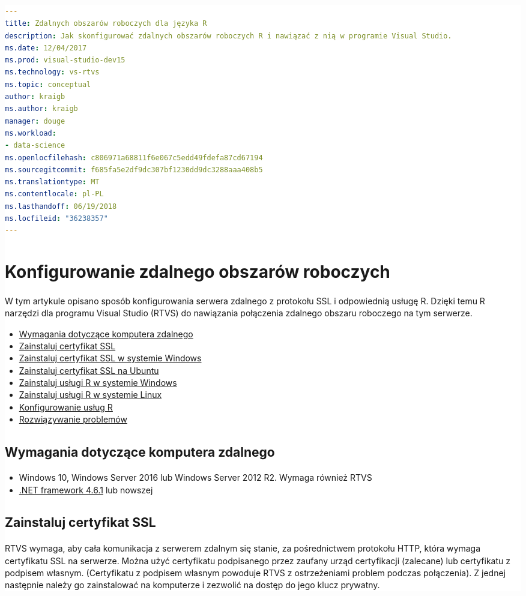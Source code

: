 ```yaml
---
title: Zdalnych obszarów roboczych dla języka R
description: Jak skonfigurować zdalnych obszarów roboczych R i nawiązać z nią w programie Visual Studio.
ms.date: 12/04/2017
ms.prod: visual-studio-dev15
ms.technology: vs-rtvs
ms.topic: conceptual
author: kraigb
ms.author: kraigb
manager: douge
ms.workload:
- data-science
ms.openlocfilehash: c806971a68811f6e067c5edd49fdefa87cd67194
ms.sourcegitcommit: f685fa5e2df9dc307bf1230dd9dc3288aaa408b5
ms.translationtype: MT
ms.contentlocale: pl-PL
ms.lasthandoff: 06/19/2018
ms.locfileid: "36238357"
---
```

# <a name="set-up-remote-workspaces"></a>Konfigurowanie zdalnego obszarów roboczych

W tym artykule opisano sposób konfigurowania serwera zdalnego z protokołu SSL i odpowiednią usługę R. Dzięki temu R narzędzi dla programu Visual Studio (RTVS) do nawiązania połączenia zdalnego obszaru roboczego na tym serwerze.

- [Wymagania dotyczące komputera zdalnego](#remote-computer-requirements)
- [Zainstaluj certyfikat SSL](#install-an-ssl-certificate)
- [Zainstaluj certyfikat SSL w systemie Windows](#install-an-ssl-certificate-on-windows)
- [Zainstaluj certyfikat SSL na Ubuntu](#install-an-ssl-certificate-on-ubuntu)
- [Zainstaluj usługi R w systemie Windows](#install-r-services-on-windows)
- [Zainstaluj usługi R w systemie Linux](#install-r-services-on-Linux)
- [Konfigurowanie usług R](#configure-r-services)
- [Rozwiązywanie problemów](#troubleshooting)

## <a name="remote-computer-requirements"></a>Wymagania dotyczące komputera zdalnego

- Windows 10, Windows Server 2016 lub Windows Server 2012 R2. Wymaga również RTVS
- [.NET framework 4.6.1](https://www.microsoft.com/download/details.aspx?id=49981) lub nowszej

## <a name="install-an-ssl-certificate"></a>Zainstaluj certyfikat SSL

RTVS wymaga, aby cała komunikacja z serwerem zdalnym się stanie, za pośrednictwem protokołu HTTP, która wymaga certyfikatu SSL na serwerze. Można użyć certyfikatu podpisanego przez zaufany urząd certyfikacji (zalecane) lub certyfikatu z podpisem własnym. (Certyfikatu z podpisem własnym powoduje RTVS z ostrzeżeniami problem podczas połączenia). Z jednej następnie należy go zainstalować na komputerze i zezwolić na dostęp do jego klucz prywatny.
